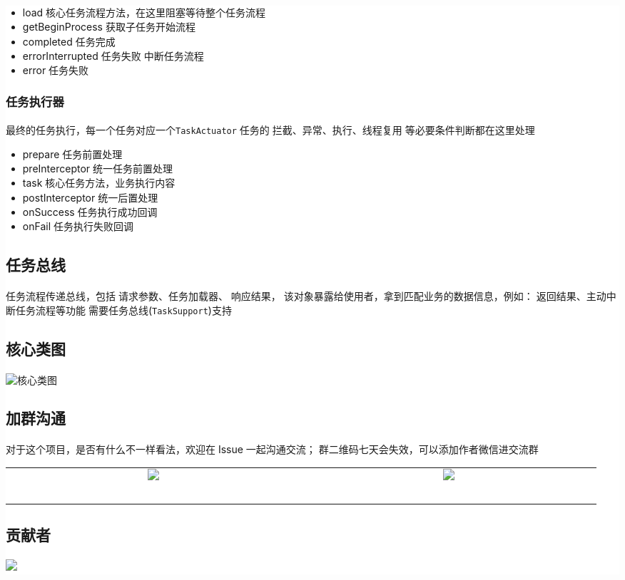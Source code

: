 * load 核心任务流程方法，在这里阻塞等待整个任务流程
* getBeginProcess 获取子任务开始流程
* completed 任务完成
* errorInterrupted 任务失败 中断任务流程
* error 任务失败


### 任务执行器
最终的任务执行，每一个任务对应一个<code>TaskActuator</code> 任务的 拦截、异常、执行、线程复用 等必要条件判断都在这里处理
* prepare 任务前置处理
* preInterceptor 统一任务前置处理
* task 核心任务方法，业务执行内容
* postInterceptor 统一后置处理
* onSuccess 任务执行成功回调
* onFail 任务执行失败回调


## 任务总线
任务流程传递总线，包括 请求参数、任务加载器、 响应结果， 该对象暴露给使用者，拿到匹配业务的数据信息，例如： 返回结果、主动中断任务流程等功能
需要任务总线(<code>TaskSupport</code>)支持

## 核心类图
![核心类图](https://kevin-cloud-dubbo.oss-cn-beijing.aliyuncs.com/gobrs-async/hxlt.jpg)

## 加群沟通
对于这个项目，是否有什么不一样看法，欢迎在 Issue 一起沟通交流；
群二维码七天会失效，可以添加作者微信进交流群

<table>
  <tr>
    <td align="center" style="width: 400px;">
      <a href="https://github.com/Memorydoc">
        <img src="https://kevin-cloud-dubbo.oss-cn-beijing.aliyuncs.com/gobrs-async/1261646574221_.pic_hd.jpg?x-oss-process=image/resize,h_500,w_800" style="width: 400px;"><br>
        <sub></sub>
      </a><br>
    </td>
    <td align="center" style="width: 400px;">
      <a href="https://github.com/Memorydoc">
        <img src="https://kevin-cloud-dubbo.oss-cn-beijing.aliyuncs.com/gobrs-async/1251646574128_.pic.jpg?x-oss-process=image/resize,h_500,w_800" style="width: 400px;"><br>
        <sub></sub>
      </a><br>
    </td>
  </tr>
</table>

## 贡献者

<a href="https://github.com/dromara/gobrs-async/graphs/contributors">
  <img src="https://contrib.rocks/image?repo=dromara/gobrs-async" />
</a>